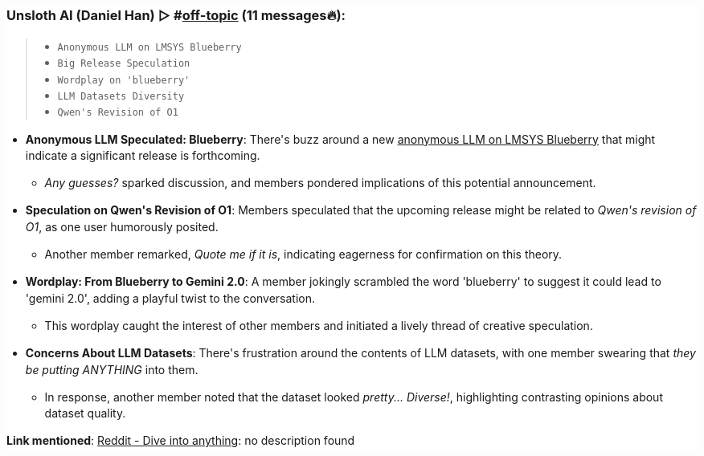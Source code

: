 
### **Unsloth AI (Daniel Han) ▷ #**[**off-topic**](https://discord.com/channels/1179035537009545276/1179039861576056922/1304688176144842844) (11 messages🔥):

> - `Anonymous LLM on LMSYS Blueberry`
> - `Big Release Speculation`
> - `Wordplay on 'blueberry'`
> - `LLM Datasets Diversity`
> - `Qwen's Revision of O1`

- **Anonymous LLM Speculated: Blueberry**: There's buzz around a new [anonymous LLM on LMSYS Blueberry](https://www.reddit.com/r/LocalLLaMA/comments/1gnlspj/new_anonymous_llm_on_lmsys_blueberry/) that might indicate a significant release is forthcoming.
  
  - *Any guesses?* sparked discussion, and members pondered implications of this potential announcement.
- **Speculation on Qwen's Revision of O1**: Members speculated that the upcoming release might be related to *Qwen's revision of O1*, as one user humorously posited.
  
  - Another member remarked, *Quote me if it is*, indicating eagerness for confirmation on this theory.
- **Wordplay: From Blueberry to Gemini 2.0**: A member jokingly scrambled the word 'blueberry' to suggest it could lead to 'gemini 2.0', adding a playful twist to the conversation.
  
  - This wordplay caught the interest of other members and initiated a lively thread of creative speculation.
- **Concerns About LLM Datasets**: There's frustration around the contents of LLM datasets, with one member swearing that *they be putting ANYTHING* into them.
  
  - In response, another member noted that the dataset looked *pretty... Diverse!*, highlighting contrasting opinions about dataset quality.

 

**Link mentioned**: [Reddit - Dive into anything](https://www.reddit.com/r/LocalLLaMA/comments/1gnlspj/new_anonymous_llm_on_lmsys_blueberry/): no description found

 

